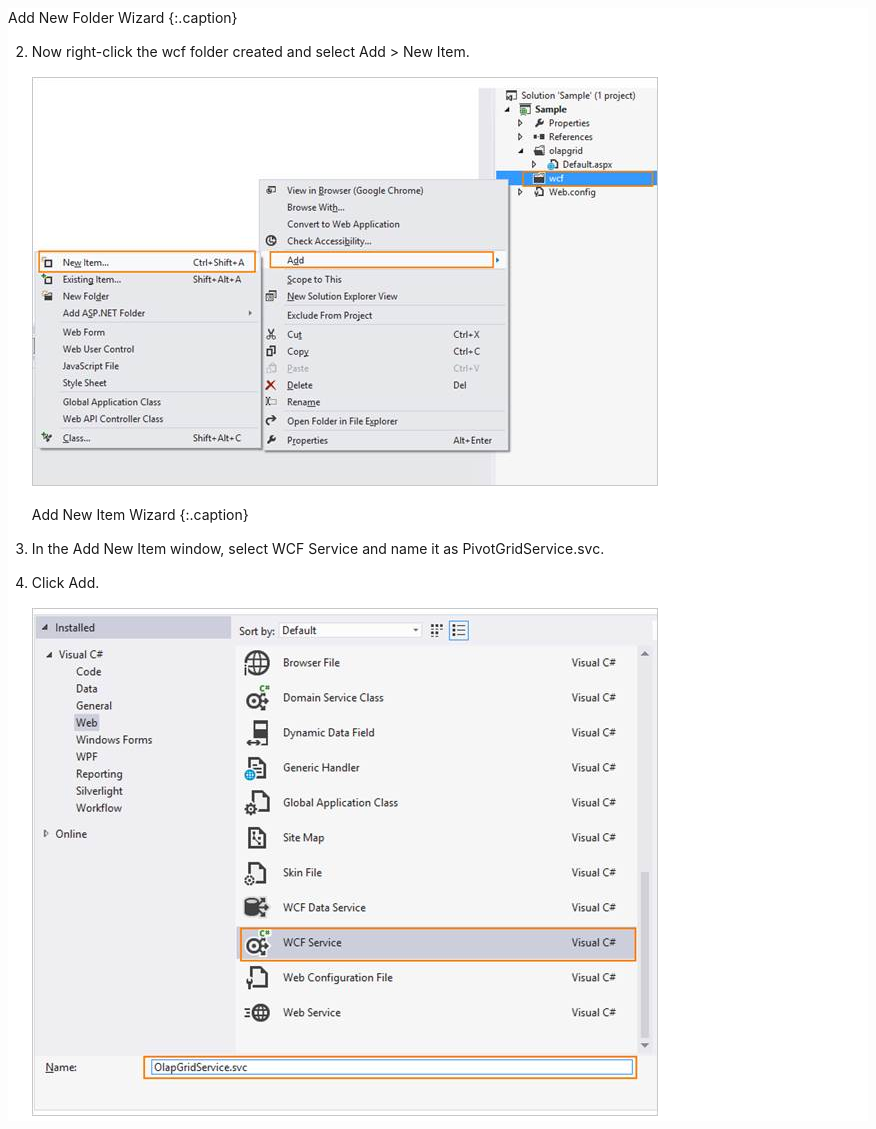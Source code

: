    Add New Folder Wizard
   {:.caption}
   
2. Now right-click the wcf folder created and select Add > New Item.

   ![](Getting-Started_images/Getting-Started_img13.png)

   Add New Item Wizard
   {:.caption}
   
3. In the Add New Item window, select WCF Service and name it as PivotGridService.svc. 

4. Click Add.

   ![](Getting-Started_images/Getting-Started_img14.png) 

